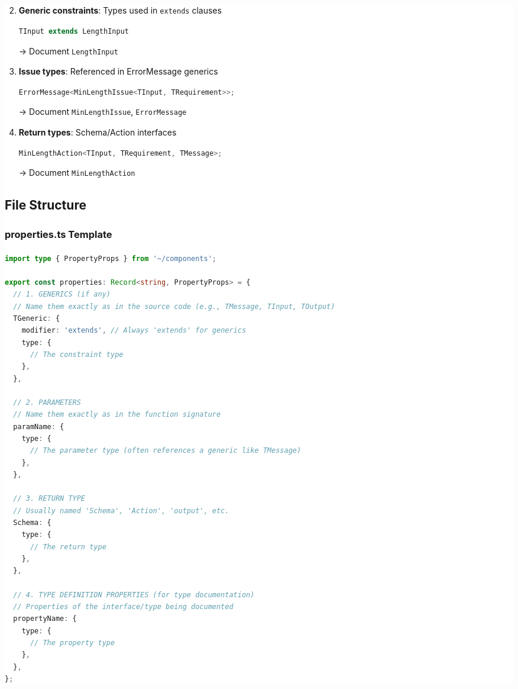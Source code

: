 2. **Generic constraints**: Types used in `extends` clauses

   ```typescript
   TInput extends LengthInput
   ```

   → Document `LengthInput`

3. **Issue types**: Referenced in ErrorMessage generics

   ```typescript
   ErrorMessage<MinLengthIssue<TInput, TRequirement>>;
   ```

   → Document `MinLengthIssue`, `ErrorMessage`

4. **Return types**: Schema/Action interfaces
   ```typescript
   MinLengthAction<TInput, TRequirement, TMessage>;
   ```
   → Document `MinLengthAction`

## File Structure

### properties.ts Template

```typescript
import type { PropertyProps } from '~/components';

export const properties: Record<string, PropertyProps> = {
  // 1. GENERICS (if any)
  // Name them exactly as in the source code (e.g., TMessage, TInput, TOutput)
  TGeneric: {
    modifier: 'extends', // Always 'extends' for generics
    type: {
      // The constraint type
    },
  },

  // 2. PARAMETERS
  // Name them exactly as in the function signature
  paramName: {
    type: {
      // The parameter type (often references a generic like TMessage)
    },
  },

  // 3. RETURN TYPE
  // Usually named 'Schema', 'Action', 'output', etc.
  Schema: {
    type: {
      // The return type
    },
  },

  // 4. TYPE DEFINITION PROPERTIES (for type documentation)
  // Properties of the interface/type being documented
  propertyName: {
    type: {
      // The property type
    },
  },
};
```
